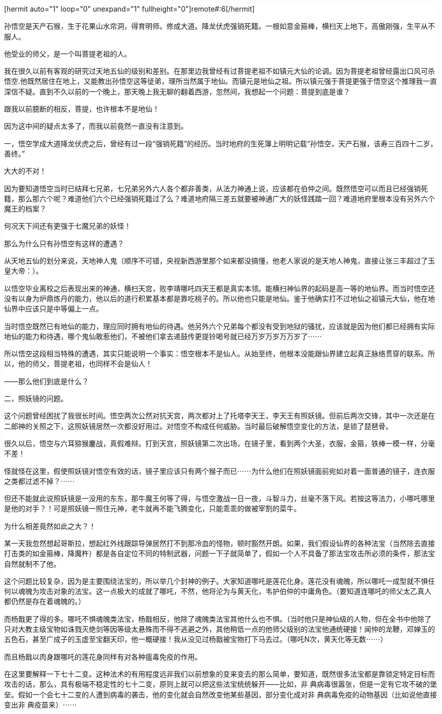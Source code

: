 [hermit auto="1" loop="0" unexpand="1" fullheight="0"]remote#:6[/hermit]

孙悟空是天产石猴，生于花果山水帘洞，得育明师。修成大道。降龙伏虎强销死籍。一根如意金箍棒，横扫天上地下，高傲刚强，生平从不服人。

他受业的师父，是一个叫菩提老祖的人。

我在很久以前有客观的研究过天地五仙的级别和差别。在那里边我曾经有过菩提老祖不如镇元大仙的论调。因为菩提老祖曾经露出口风可杀悟空.他既然居住在地上，又能教出孙悟空这等徒弟，理所当然属于地仙。而镇元是地仙之祖。所以镇元强于菩提更强于悟空这个推理我一直深信不疑。直到不久以前的一个晚上，那天晚上我无聊的翻着西游，忽然间，我想起一个问题：菩提到底是谁？

跟我以前臆断的相反，菩提，也许根本不是地仙！

因为这中间的疑点太多了，而我以前竟然一直没有注意到。

一，悟空学成大道降龙伏虎之后，曾经有过一段“强销死籍”的经历。当时地府的生死簿上明明记载“孙悟空，天产石猴，该寿三百四十二岁，善终。”

大大的不对！

因为要知道悟空当时已结拜七兄弟，七兄弟另外六人各个都非善类，从法力神通上说，应该都在伯仲之间。既然悟空可以而且已经强销死籍，那么那六个呢？难道他们六个已经强销死籍过了么？难道地府隔三差五就要被神通广大的妖怪践踏一回？难道地府里根本没有另外六个魔王的档案？

何况天下间还有更强于七魔兄弟的妖怪！

那么为什么只有孙悟空有这样的遭遇？

从天地五仙的划分来说，天地神人鬼（顺序不可错，央视新西游里那个如来都没搞懂，他老人家说的是天地人神鬼，直接让张三丰超过了玉皇大帝：）。

以悟空毕业离校之后表现出来的神通，横扫天宫，败李靖哪吒四天王都是真实本领。能横扫神仙界的起码是高一等的地仙界。而当时悟空还没有以身为炉鼎炼丹的能力，他以后的道行积累基本都是靠吃桃子的。所以他也只能是地仙。鉴于他确实打不过地仙之祖镇元大仙，他在地仙界中应该只是中等偏上一点。

当时悟空既然已有地仙的能力，理应同时拥有地仙的待遇。他另外六个兄弟每个都没有受到地狱的骚扰，应该就是因为他们都已经拥有实际地仙的能力和待遇，哪个鬼仙敢惹他们，不被他们拿去递鼓传更提铃喝号就已经万岁万岁万万岁了⋯⋯

所以悟空这段相当特殊的遭遇，其实只能说明一个事实：悟空根本不是仙人。从始至终，他根本没能跟仙界建立起真正脉络贯穿的联系。所以，他的师父，菩提老祖，也同样不会是仙人！

——那么他们到底是什么？

二，照妖镜的问题。

这个问题曾经困扰了我很长时间。悟空两次公然对抗天宫，两次都对上了托塔李天王，李天王有照妖镜。但前后两次交锋，其中一次还是在二郎神的关照之下，这照妖镜居然一次都没好用过。对悟空不构成任何威胁。当时最后破解悟空变化的方法，是锁了琵琶骨。

很久以后，悟空与六耳猕猴鏖战，真假难辩。打到天宫，照妖镜第二次出场，在镜子里，看到两个大圣，衣服，金箍，铁棒一模一样，分毫不差！

怪就怪在这里，假使照妖镜对悟空有效的话，镜子里应该只有两个猴子而已⋯⋯为什么他们在照妖镜面前宛如对着一面普通的镜子，连衣服之类都过滤不掉？⋯⋯

但还不能就此说照妖镜是一没用的东东，那牛魔王何等了得，与悟空激战一日一夜，斗智斗力，丝毫不落下风。若按这等法力，小哪吒哪里是他的对手？！可是照妖镜一照住元神，老牛就再不能飞腾变化，只能乖乖的做被宰割的菜牛。

为什么相差竟然如此之大？！

某一天我忽然想起哥斯拉，想起红外线跟踪导弹居然打不到那冷血的怪物，顿时豁然开朗。如果，我们假设仙界的各种法宝（当然除去直接打击类的如金箍棒，降魔杵）都是各自定位不同的特制武器，问题一下子就简单了，假如一个人不具备了那法宝攻击所必须的条件，那法宝自然就制不了他。

这个问题比较复杂，因为是主要围绕法宝的，所以举几个封神的例子。大家知道哪吒是莲花化身。莲花没有魂魄，所以哪吒一成型就不惧任何以魂魄为攻击对象的法宝。这一点极大的成就了哪吒，不然，他将沦为与黄天化，韦护伯仲的中庸角色。（要知道连哪吒的师父太乙真人都仍然是存在着魂魄的。）

而杨戬更了得的多。哪吒不惧魂魄类法宝，杨戬相反，他除了魂魄类法宝其他什么也不惧。（当时他只是神仙级的人物，但在全书中他除了只对大教主级宝物如诛戮灭绝剑等因等级太悬殊而不得不逃避之外，其他稍低一点的他师父级别的法宝他通统硬接！闻仲的龙鞭，邓婵玉的五色石，甚至广成子的玉虚至宝翻天印，他一概硬接！我从没见过杨戬被宝物打下马去过。（哪吒N次，黄天化等无数⋯⋯）

而且杨戬以肉身跟哪吒的莲花身同样有对各种瘟毒免疫的作用。

在这里要解释一下七十二变。这种法术的有用程度远非我们以前想象的变来变去的那么简单，要知道，既然很多法宝都是靠锁定特定目标而攻击的话，那么，具有极端不稳定性的七十二变，原则上就可以把这些法宝统统躲开——比如，非 典病毒很嚣张，但是一定有它攻不破的堡垒。假如一个会七十二变的人遭到病毒的袭击，他的变化就会自然改变他某些基因，部分变化成对非 典病毒免疫的动物基因（比如说他直接变出非 典疫苗来）⋯⋯
